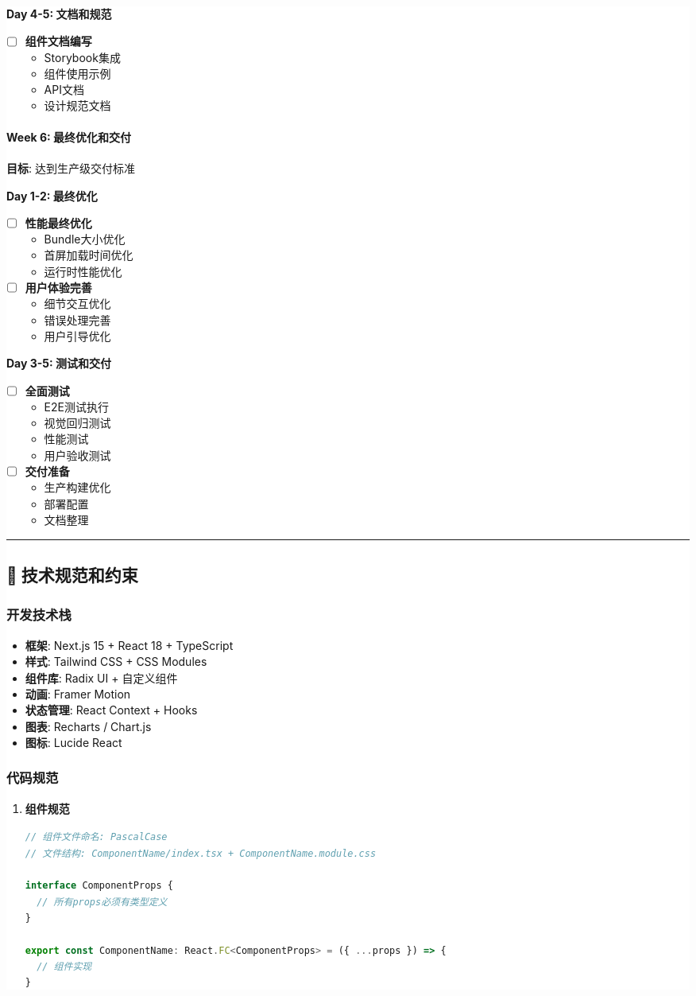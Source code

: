 **Day 4-5: 文档和规范**
- [ ] **组件文档编写**
  - Storybook集成
  - 组件使用示例
  - API文档
  - 设计规范文档

#### Week 6: 最终优化和交付
**目标**: 达到生产级交付标准

**Day 1-2: 最终优化**
- [ ] **性能最终优化**
  - Bundle大小优化
  - 首屏加载时间优化
  - 运行时性能优化
- [ ] **用户体验完善**
  - 细节交互优化
  - 错误处理完善
  - 用户引导优化

**Day 3-5: 测试和交付**
- [ ] **全面测试**
  - E2E测试执行
  - 视觉回归测试
  - 性能测试
  - 用户验收测试
- [ ] **交付准备**
  - 生产构建优化
  - 部署配置
  - 文档整理

---

## 🔧 技术规范和约束

### 开发技术栈
- **框架**: Next.js 15 + React 18 + TypeScript
- **样式**: Tailwind CSS + CSS Modules
- **组件库**: Radix UI + 自定义组件
- **动画**: Framer Motion
- **状态管理**: React Context + Hooks
- **图表**: Recharts / Chart.js
- **图标**: Lucide React

### 代码规范
1. **组件规范**
   ```typescript
   // 组件文件命名: PascalCase
   // 文件结构: ComponentName/index.tsx + ComponentName.module.css
   
   interface ComponentProps {
     // 所有props必须有类型定义
   }
   
   export const ComponentName: React.FC<ComponentProps> = ({ ...props }) => {
     // 组件实现
   }
   ```
